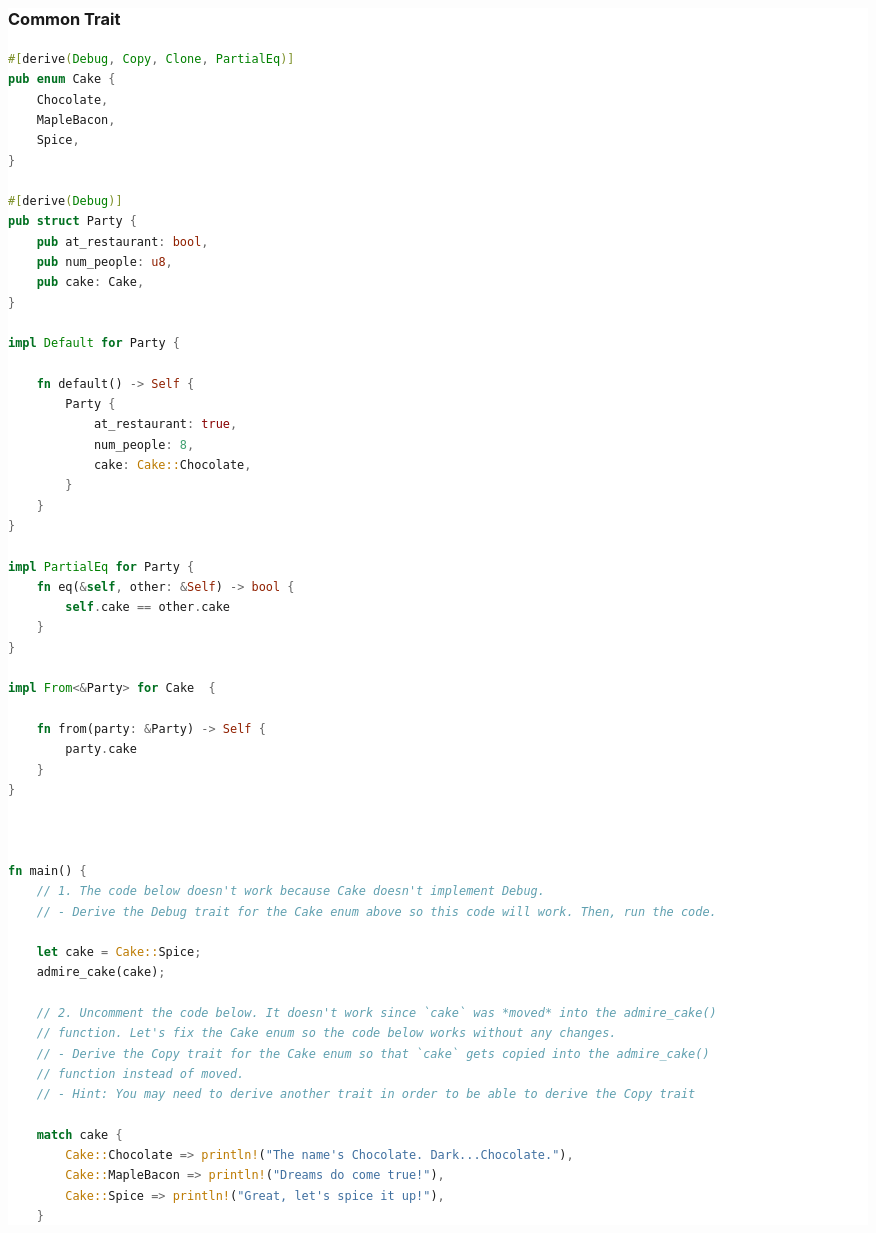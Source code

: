 

### Common Trait

```rust
#[derive(Debug, Copy, Clone, PartialEq)]
pub enum Cake {
    Chocolate,
    MapleBacon,
    Spice,
}

#[derive(Debug)]
pub struct Party {
    pub at_restaurant: bool,
    pub num_people: u8,
    pub cake: Cake,
}

impl Default for Party {

    fn default() -> Self {
        Party {
            at_restaurant: true,
            num_people: 8,
            cake: Cake::Chocolate,
        }
    }
}

impl PartialEq for Party {
    fn eq(&self, other: &Self) -> bool {
        self.cake == other.cake
    }
}

impl From<&Party> for Cake  {

    fn from(party: &Party) -> Self {
        party.cake
    }
}



fn main() {
    // 1. The code below doesn't work because Cake doesn't implement Debug.
    // - Derive the Debug trait for the Cake enum above so this code will work. Then, run the code.

    let cake = Cake::Spice;
    admire_cake(cake);

    // 2. Uncomment the code below. It doesn't work since `cake` was *moved* into the admire_cake()
    // function. Let's fix the Cake enum so the code below works without any changes.
    // - Derive the Copy trait for the Cake enum so that `cake` gets copied into the admire_cake()
    // function instead of moved.
    // - Hint: You may need to derive another trait in order to be able to derive the Copy trait

    match cake {
        Cake::Chocolate => println!("The name's Chocolate. Dark...Chocolate."),
        Cake::MapleBacon => println!("Dreams do come true!"),
        Cake::Spice => println!("Great, let's spice it up!"),
    }

```